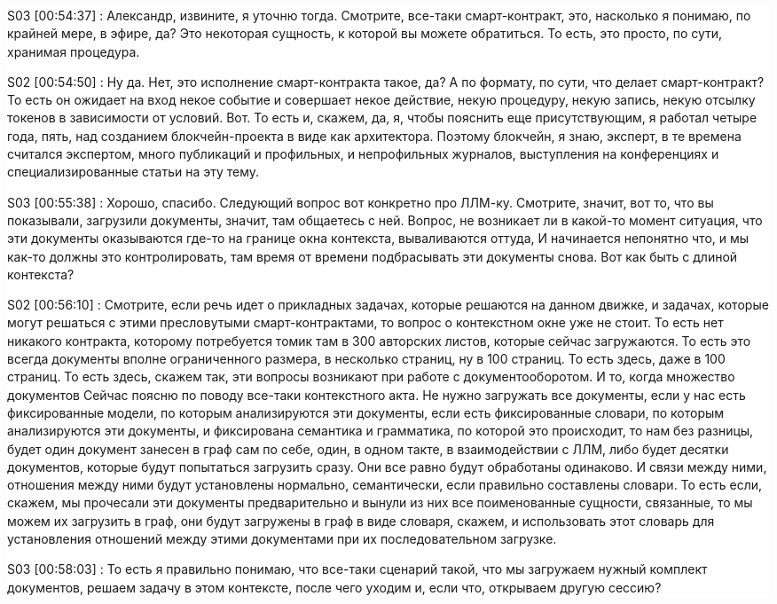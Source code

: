 S03 [00:54:37]  : Александр, извините, я уточню тогда. Смотрите, все-таки смарт-контракт, это, насколько я понимаю, по крайней мере, в эфире, да? Это некоторая сущность, к которой вы можете обратиться. То есть, это просто, по сути, хранимая процедура. 

S02 [00:54:50]  : Ну да. Нет, это исполнение смарт-контракта такое, да? А по формату, по сути, что делает смарт-контракт? То есть он ожидает на вход некое событие и совершает некое действие, некую процедуру, некую запись, некую отсылку токенов в зависимости от условий. Вот. То есть и, скажем, да, я, чтобы пояснить еще присутствующим, я работал четыре года, пять, над созданием блокчейн-проекта в виде как архитектора. Поэтому блокчейн, я знаю, эксперт, в те времена считался экспертом, много публикаций и профильных, и непрофильных журналов, выступления на конференциях и специализированные статьи на эту тему. 

S03 [00:55:38]  : Хорошо, спасибо. Следующий вопрос вот конкретно про ЛЛМ-ку. Смотрите, значит, вот то, что вы показывали, загрузили документы, значит, там общаетесь с ней. Вопрос, не возникает ли в какой-то момент ситуация, что эти документы оказываются где-то на границе окна контекста, вываливаются оттуда, И начинается непонятно что, и мы как-то должны это контролировать, там время от времени подбрасывать эти документы снова. Вот как быть с длиной контекста? 

S02 [00:56:10]  : Смотрите, если речь идет о прикладных задачах, которые решаются на данном движке, и задачах, которые могут решаться с этими пресловутыми смарт-контрактами, то вопрос о контекстном окне уже не стоит. То есть нет никакого контракта, которому потребуется томик там в 300 авторских листов, которые сейчас загружаются. То есть это всегда документы вполне ограниченного размера, в несколько страниц, ну в 100 страниц. То есть здесь, даже в 100 страниц. То есть здесь, скажем так, эти вопросы возникают при работе с документооборотом. И то, когда множество документов Сейчас поясню по поводу все-таки контекстного акта. Не нужно загружать все документы, если у нас есть фиксированные модели, по которым анализируются эти документы, если есть фиксированные словари, по которым анализируются эти документы, и фиксирована семантика и грамматика, по которой это происходит, то нам без разницы, будет один документ занесен в граф сам по себе, один, в одном такте, в взаимодействии с ЛЛМ, либо будет десятки документов, которые будут попытаться загрузить сразу. Они все равно будут обработаны одинаково. И связи между ними, отношения между ними будут установлены нормально, семантически, если правильно составлены словари. То есть если, скажем, мы прочесали эти документы предварительно и вынули из них все поименованные сущности, связанные, то мы можем их загрузить в граф, они будут загружены в граф в виде словаря, скажем, и использовать этот словарь для установления отношений между этими документами при их последовательном загрузке. 

S03 [00:58:03]  : То есть я правильно понимаю, что все-таки сценарий такой, что мы загружаем нужный комплект документов, решаем задачу в этом контексте, после чего уходим и, если что, открываем другую сессию? 
